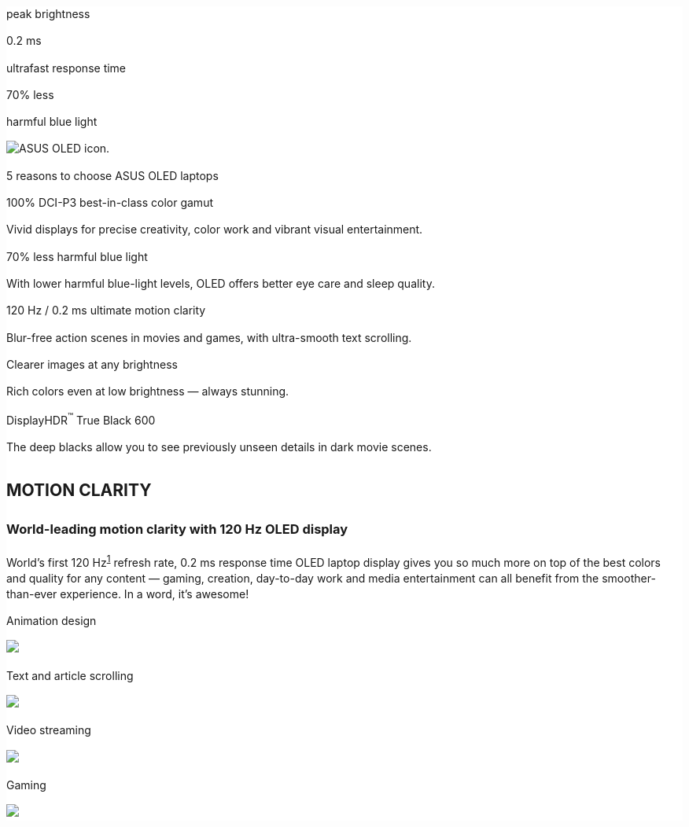 peak brightness

0.2 ms

ultrafast response time

70% less

harmful blue light

![ASUS OLED icon.](https://www.asus.com/yH5BAEAAAAALAAAAAABAAEAAAIBRAA7)

5 reasons to choose ASUS OLED laptops

100% DCI-P3 best-in-class color gamut

Vivid displays for precise creativity, color work and vibrant visual entertainment.

70% less harmful blue light

With lower harmful blue-light levels, OLED offers better eye care and sleep quality.

120 Hz / 0.2 ms ultimate motion clarity

Blur-free action scenes in movies and games, with ultra-smooth text scrolling.

Clearer images at any brightness

Rich colors even at low brightness — always stunning.

DisplayHDR<sup class="sign-tm">™</sup> True Black 600

The deep blacks allow you to see previously unseen details in dark movie scenes.

## MOTION CLARITY

### World-leading motion clarity with 120 Hz OLED display

World’s first 120 Hz<sup class="footnote-num"><a href="https://www.asus.com/laptops/for-creators/vivobook/vivobook-pro-15x-oled-m6501-amd-ryzen-6000-series/#footnote-1" aria-label="Footnote 1">1</a></sup> refresh rate, 0.2 ms response time OLED laptop display gives you so much more on top of the best colors and quality for any content — gaming, creation, day-to-day work and media entertainment can all benefit from the smoother-than-ever experience. In a word, it’s awesome!

Animation design

![](https://www.asus.com/yH5BAEAAAAALAAAAAABAAEAAAIBRAA7)

Text and article scrolling

![](https://www.asus.com/yH5BAEAAAAALAAAAAABAAEAAAIBRAA7)

Video streaming

![](https://www.asus.com/yH5BAEAAAAALAAAAAABAAEAAAIBRAA7)

Gaming

![](https://www.asus.com/yH5BAEAAAAALAAAAAABAAEAAAIBRAA7)
